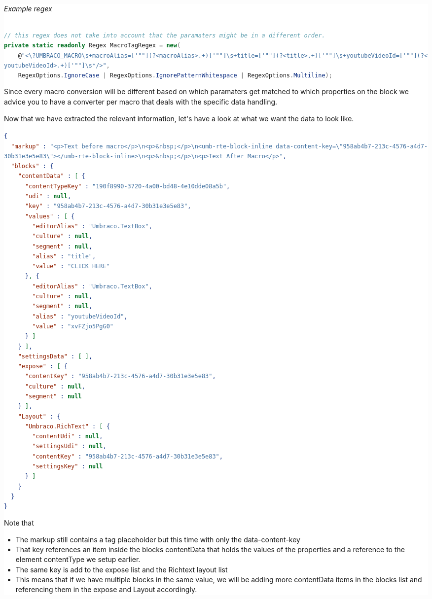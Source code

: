###### Example regex
```csharp
// this regex does not take into account that the paramaters might be in a different order.
private static readonly Regex MacroTagRegex = new(
    @"<\?UMBRACO_MACRO\s+macroAlias=['""](?<macroAlias>.+)['""]\s+title=['""](?<title>.+)['""]\s+youtubeVideoId=['""](?<youtubeVideoId>.+)['""]\s*/>",
    RegexOptions.IgnoreCase | RegexOptions.IgnorePatternWhitespace | RegexOptions.Multiline);
```

Since every macro conversion will be different based on which paramaters get matched to which properties on the block we advice you to have a converter per macro that deals with the specific data handling. 

Now that we have extracted the relevant information, let's have a look at what we want the data to look like.

```json
{
  "markup" : "<p>Text before macro</p>\n<p>&nbsp;</p>\n<umb-rte-block-inline data-content-key=\"958ab4b7-213c-4576-a4d7-30b31e3e5e83\"></umb-rte-block-inline>\n<p>&nbsp;</p>\n<p>Text After Macro</p>",
  "blocks" : {
    "contentData" : [ {
      "contentTypeKey" : "190f8990-3720-4a00-bd48-4e10dde08a5b",
      "udi" : null,
      "key" : "958ab4b7-213c-4576-a4d7-30b31e3e5e83",
      "values" : [ {
        "editorAlias" : "Umbraco.TextBox",
        "culture" : null,
        "segment" : null,
        "alias" : "title",
        "value" : "CLICK HERE"
      }, {
        "editorAlias" : "Umbraco.TextBox",
        "culture" : null,
        "segment" : null,
        "alias" : "youtubeVideoId",
        "value" : "xvFZjo5PgG0"
      } ]
    } ],
    "settingsData" : [ ],
    "expose" : [ {
      "contentKey" : "958ab4b7-213c-4576-a4d7-30b31e3e5e83",
      "culture" : null,
      "segment" : null
    } ],
    "Layout" : {
      "Umbraco.RichText" : [ {
        "contentUdi" : null,
        "settingsUdi" : null,
        "contentKey" : "958ab4b7-213c-4576-a4d7-30b31e3e5e83",
        "settingsKey" : null
      } ]
    }
  }
}
```
Note that
- The markup still contains a tag placeholder but this time with only the data-content-key
- That key references an item inside the blocks contentData that holds the values of the properties and a reference to the element contentType we setup earlier.
- The same key is add to the expose list and the Richtext layout list
- This means that if we have multiple blocks in the same value, we will be adding more contentData items in the blocks list and referencing them in the expose and Layout accordingly.

